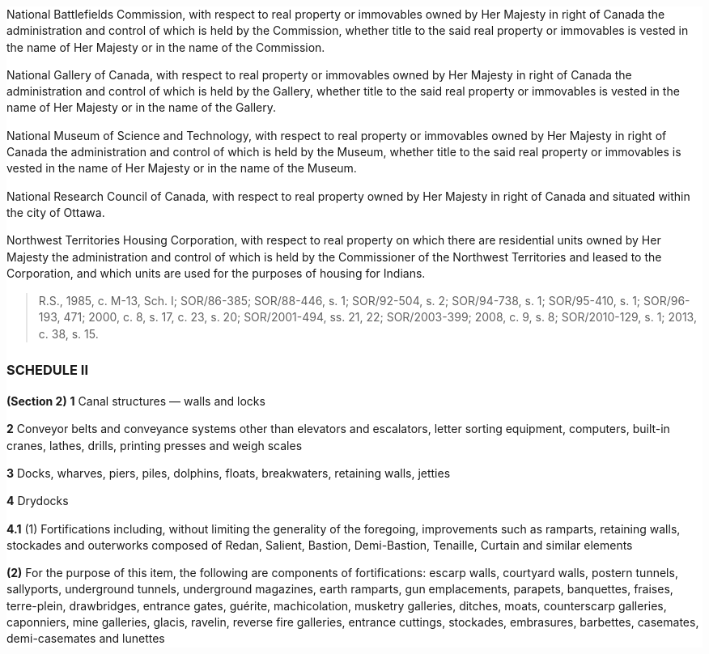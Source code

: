 
National Battlefields Commission, with respect to real property or immovables owned by Her Majesty in right of Canada the administration and control of which is held by the Commission, whether title to the said real property or immovables is vested in the name of Her Majesty or in the name of the Commission.


National Gallery of Canada, with respect to real property or immovables owned by Her Majesty in right of Canada the administration and control of which is held by the Gallery, whether title to the said real property or immovables is vested in the name of Her Majesty or in the name of the Gallery.


National Museum of Science and Technology, with respect to real property or immovables owned by Her Majesty in right of Canada the administration and control of which is held by the Museum, whether title to the said real property or immovables is vested in the name of Her Majesty or in the name of the Museum.


National Research Council of Canada, with respect to real property owned by Her Majesty in right of Canada and situated within the city of Ottawa.


Northwest Territories Housing Corporation, with respect to real property on which there are residential units owned by Her Majesty the administration and control of which is held by the Commissioner of the Northwest Territories and leased to the Corporation, and which units are used for the purposes of housing for Indians.


> R.S., 1985, c. M-13, Sch. I; SOR/86-385; SOR/88-446, s. 1; SOR/92-504, s. 2; SOR/94-738, s. 1; SOR/95-410, s. 1; SOR/96-193, 471; 2000, c. 8, s. 17, c. 23, s. 20; SOR/2001-494, ss. 21, 22; SOR/2003-399; 2008, c. 9, s. 8; SOR/2010-129, s. 1; 2013, c. 38, s. 15.




### **SCHEDULE II** 
**(Section 2)**
**1** Canal structures — walls and locks


**2** Conveyor belts and conveyance systems other than elevators and escalators, letter sorting equipment, computers, built-in cranes, lathes, drills, printing presses and weigh scales


**3** Docks, wharves, piers, piles, dolphins, floats, breakwaters, retaining walls, jetties


**4** Drydocks


**4.1** (1) Fortifications including, without limiting the generality of the foregoing, improvements such as ramparts, retaining walls, stockades and outerworks composed of Redan, Salient, Bastion, Demi-Bastion, Tenaille, Curtain and similar elements

**(2)** For the purpose of this item, the following are components of fortifications: escarp walls, courtyard walls, postern tunnels, sallyports, underground tunnels, underground magazines, earth ramparts, gun emplacements, parapets, banquettes, fraises, terre-plein, drawbridges, entrance gates, guérite, machicolation, musketry galleries, ditches, moats, counterscarp galleries, caponniers, mine galleries, glacis, ravelin, reverse fire galleries, entrance cuttings, stockades, embrasures, barbettes, casemates, demi-casemates and lunettes

